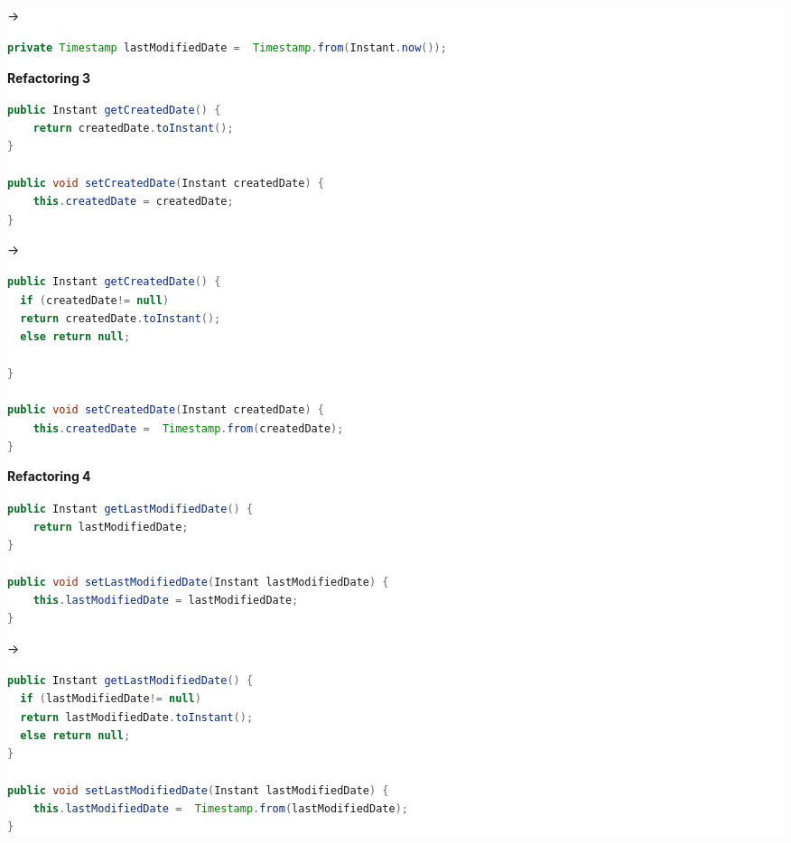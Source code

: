->

```java
private Timestamp lastModifiedDate =  Timestamp.from(Instant.now());
```


**Refactoring 3**

```java
public Instant getCreatedDate() {
    return createdDate.toInstant();
}

public void setCreatedDate(Instant createdDate) {
    this.createdDate = createdDate;
}

```


-> 

```java
public Instant getCreatedDate() {
  if (createdDate!= null)
  return createdDate.toInstant();
  else return null;

}

public void setCreatedDate(Instant createdDate) {
    this.createdDate =  Timestamp.from(createdDate);
}
```

**Refactoring 4**

```java
public Instant getLastModifiedDate() {
    return lastModifiedDate;
}

public void setLastModifiedDate(Instant lastModifiedDate) {
    this.lastModifiedDate = lastModifiedDate;
}
```
    
-> 



```java
public Instant getLastModifiedDate() {
  if (lastModifiedDate!= null)
  return lastModifiedDate.toInstant();
  else return null;
}

public void setLastModifiedDate(Instant lastModifiedDate) {
    this.lastModifiedDate =  Timestamp.from(lastModifiedDate);
}
```
